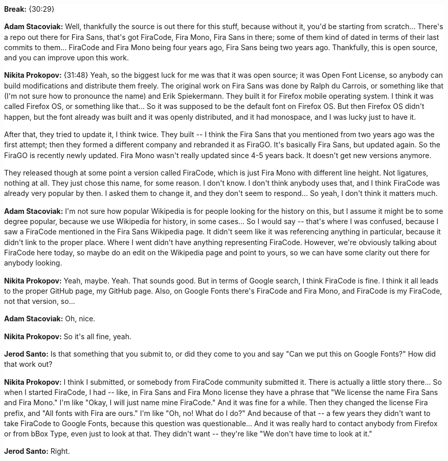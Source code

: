 **Break:** \{30:29\}

**Adam Stacoviak:** Well, thankfully the source is out there for this stuff, because without it, you'd be starting from scratch... There's a repo out there for Fira Sans, that's got FiraCode, Fira Mono, Fira Sans in there; some of them kind of dated in terms of their last commits to them... FiraCode and Fira Mono being four years ago, Fira Sans being two years ago. Thankfully, this is open source, and you can improve upon this work.

**Nikita Prokopov:** \{31:48\} Yeah, so the biggest luck for me was that it was open source; it was Open Font License, so anybody can build modifications and distribute them freely. The original work on Fira Sans was done by Ralph du Carrois, or something like that (I'm not sure how to pronounce the name) and Erik Spiekermann. They built it for Firefox mobile operating system. I think it was called Firefox OS, or something like that... So it was supposed to be the default font on Firefox OS. But then Firefox OS didn't happen, but the font already was built and it was openly distributed, and it had monospace, and I was lucky just to have it.

After that, they tried to update it, I think twice. They built -- I think the Fira Sans that you mentioned from two years ago was the first attempt; then they formed a different company and rebranded it as FiraGO. It's basically Fira Sans, but updated again. So the FiraGO is recently newly updated. Fira Mono wasn't really updated since 4-5 years back. It doesn't get new versions anymore.

They released though at some point a version called FiraCode, which is just Fira Mono with different line height. Not ligatures, nothing at all. They just chose this name, for some reason. I don't know. I don't think anybody uses that, and I think FiraCode was already very popular by then. I asked them to change it, and they don't seem to respond... So yeah, I don't think it matters much.

**Adam Stacoviak:** I'm not sure how popular Wikipedia is for people looking for the history on this, but I assume it might be to some degree popular, because we use Wikipedia for history, in some cases... So I would say -- that's where I was confused, because I saw a FiraCode mentioned in the Fira Sans Wikipedia page. It didn't seem like it was referencing anything in particular, because it didn't link to the proper place. Where I went didn't have anything representing FiraCode. However, we're obviously talking about FiraCode here today, so maybe do an edit on the Wikipedia page and point to yours, so we can have some clarity out there for anybody looking.

**Nikita Prokopov:** Yeah, maybe. Yeah. That sounds good. But in terms of Google search, I think FiraCode is fine. I think it all leads to the proper GitHub page, my GitHub page. Also, on Google Fonts there's FiraCode and Fira Mono, and FiraCode is my FiraCode, not that version, so...

**Adam Stacoviak:** Oh, nice.

**Nikita Prokopov:** So it's all fine, yeah.

**Jerod Santo:** Is that something that you submit to, or did they come to you and say "Can we put this on Google Fonts?" How did that work out?

**Nikita Prokopov:** I think I submitted, or somebody from FiraCode community submitted it. There is actually a little story there... So when I started FiraCode, I had -- like, in Fira Sans and Fira Mono license they have a phrase that "We license the name Fira Sans and Fira Mono." I'm like "Okay, I will just name mine FiraCode." And it was fine for a while. Then they changed the license Fira prefix, and "All fonts with Fira are ours." I'm like "Oh, no! What do I do?" And because of that -- a few years they didn't want to take FiraCode to Google Fonts, because this question was questionable... And it was really hard to contact anybody from Firefox or from bBox Type, even just to look at that. They didn't want -- they're like "We don't have time to look at it."

**Jerod Santo:** Right.
